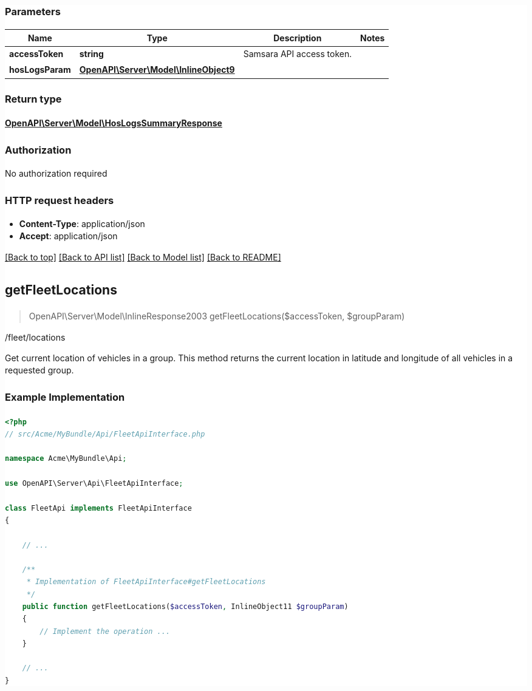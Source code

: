 ### Parameters

Name | Type | Description  | Notes
------------- | ------------- | ------------- | -------------
 **accessToken** | **string**| Samsara API access token. |
 **hosLogsParam** | [**OpenAPI\Server\Model\InlineObject9**](../Model/InlineObject9.md)|  |

### Return type

[**OpenAPI\Server\Model\HosLogsSummaryResponse**](../Model/HosLogsSummaryResponse.md)

### Authorization

No authorization required

### HTTP request headers

 - **Content-Type**: application/json
 - **Accept**: application/json

[[Back to top]](#) [[Back to API list]](../../README.md#documentation-for-api-endpoints) [[Back to Model list]](../../README.md#documentation-for-models) [[Back to README]](../../README.md)

## **getFleetLocations**
> OpenAPI\Server\Model\InlineResponse2003 getFleetLocations($accessToken, $groupParam)

/fleet/locations

Get current location of vehicles in a group. This method returns the current location in latitude and longitude of all vehicles in a requested group.

### Example Implementation
```php
<?php
// src/Acme/MyBundle/Api/FleetApiInterface.php

namespace Acme\MyBundle\Api;

use OpenAPI\Server\Api\FleetApiInterface;

class FleetApi implements FleetApiInterface
{

    // ...

    /**
     * Implementation of FleetApiInterface#getFleetLocations
     */
    public function getFleetLocations($accessToken, InlineObject11 $groupParam)
    {
        // Implement the operation ...
    }

    // ...
}
```
